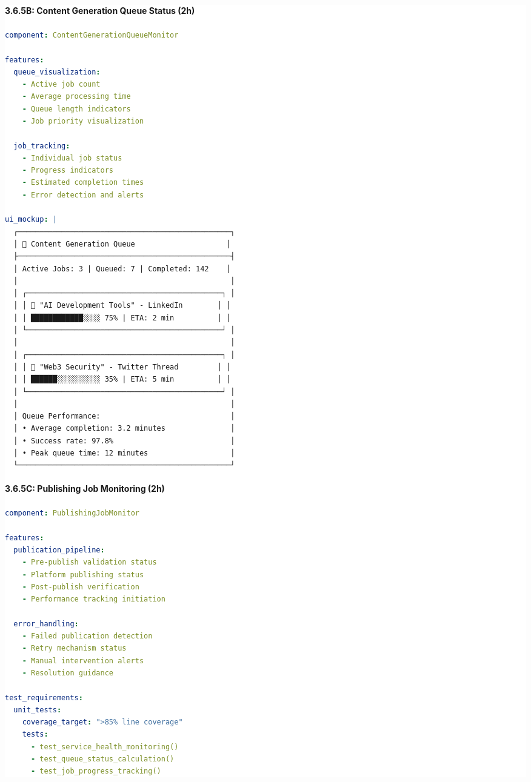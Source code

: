 #### **3.6.5B: Content Generation Queue Status (2h)**
```yaml
component: ContentGenerationQueueMonitor

features:
  queue_visualization:
    - Active job count
    - Average processing time
    - Queue length indicators
    - Job priority visualization
  
  job_tracking:
    - Individual job status
    - Progress indicators
    - Estimated completion times
    - Error detection and alerts

ui_mockup: |
  ┌─────────────────────────────────────────────────┐
  │ 🔄 Content Generation Queue                     │
  ├─────────────────────────────────────────────────┤
  │ Active Jobs: 3 | Queued: 7 | Completed: 142    │
  │                                                 │
  │ ┌─────────────────────────────────────────────┐ │
  │ │ 🚀 "AI Development Tools" - LinkedIn        │ │  
  │ │ ████████████░░░░ 75% | ETA: 2 min          │ │
  │ └─────────────────────────────────────────────┘ │
  │                                                 │
  │ ┌─────────────────────────────────────────────┐ │
  │ │ 🎯 "Web3 Security" - Twitter Thread         │ │
  │ │ ██████░░░░░░░░░░ 35% | ETA: 5 min          │ │
  │ └─────────────────────────────────────────────┘ │
  │                                                 │
  │ Queue Performance:                              │
  │ • Average completion: 3.2 minutes               │
  │ • Success rate: 97.8%                           │
  │ • Peak queue time: 12 minutes                   │
  └─────────────────────────────────────────────────┘
```

#### **3.6.5C: Publishing Job Monitoring (2h)**
```yaml
component: PublishingJobMonitor

features:
  publication_pipeline:
    - Pre-publish validation status
    - Platform publishing status
    - Post-publish verification
    - Performance tracking initiation
  
  error_handling:
    - Failed publication detection
    - Retry mechanism status
    - Manual intervention alerts
    - Resolution guidance

test_requirements:
  unit_tests:
    coverage_target: ">85% line coverage"
    tests:
      - test_service_health_monitoring()
      - test_queue_status_calculation()
      - test_job_progress_tracking()
```